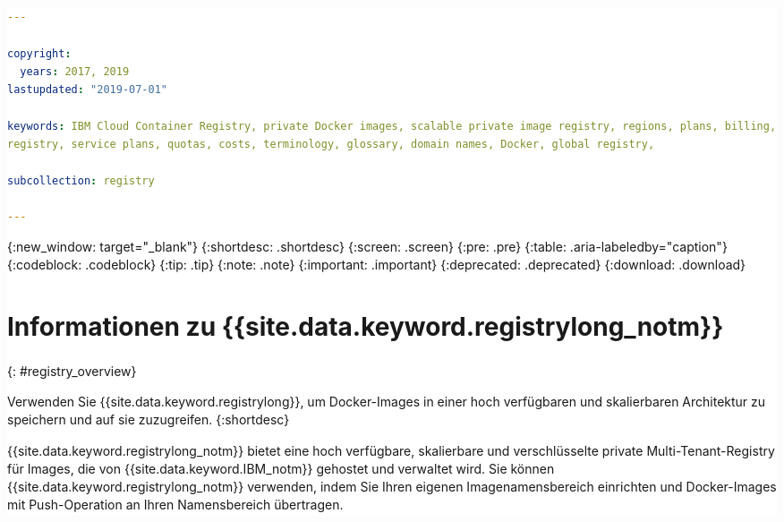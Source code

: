 ```yaml
---

copyright:
  years: 2017, 2019
lastupdated: "2019-07-01"

keywords: IBM Cloud Container Registry, private Docker images, scalable private image registry, regions, plans, billing, registry, service plans, quotas, costs, terminology, glossary, domain names, Docker, global registry, 

subcollection: registry

---
```


{:new_window: target="_blank"}
{:shortdesc: .shortdesc}
{:screen: .screen}
{:pre: .pre}
{:table: .aria-labeledby="caption"}
{:codeblock: .codeblock}
{:tip: .tip}
{:note: .note}
{:important: .important}
{:deprecated: .deprecated}
{:download: .download}

# Informationen zu {{site.data.keyword.registrylong_notm}}
{: #registry_overview}

Verwenden Sie {{site.data.keyword.registrylong}}, um Docker-Images in einer hoch verfügbaren und skalierbaren Architektur zu speichern und auf sie zuzugreifen.
{:shortdesc}

{{site.data.keyword.registrylong_notm}} bietet eine hoch verfügbare, skalierbare und verschlüsselte private Multi-Tenant-Registry für Images, die von {{site.data.keyword.IBM_notm}} gehostet und verwaltet wird. Sie können {{site.data.keyword.registrylong_notm}} verwenden, indem Sie Ihren eigenen Imagenamensbereich einrichten und Docker-Images mit Push-Operation an Ihren Namensbereich übertragen.
